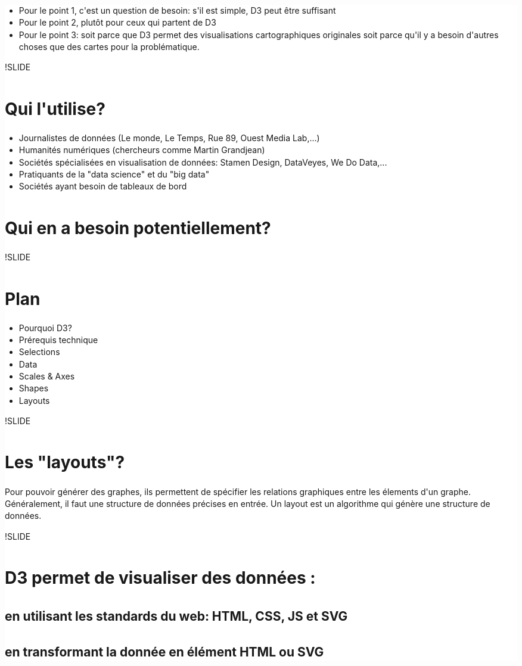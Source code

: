 * Pour le point 1, c'est un question de besoin: s'il est simple, D3 peut être suffisant
* Pour le point 2, plutôt pour ceux qui partent de D3
* Pour le point 3: soit parce que D3 permet des visualisations cartographiques originales soit parce qu'il y a besoin d'autres choses que des cartes pour la problématique.

!SLIDE

# Qui l'utilise?

* Journalistes de données (Le monde, Le Temps, Rue 89, Ouest Media Lab,...)
* Humanités numériques (chercheurs comme Martin Grandjean)
* Sociétés spécialisées en visualisation de données: Stamen Design, DataVeyes, We Do Data,...
* Pratiquants de la "data science" et du "big data"
* Sociétés ayant besoin de tableaux de bord

# Qui en a besoin potentiellement?

!SLIDE
<br>
# Plan

* Pourquoi D3?
* Prérequis technique
* Selections
* Data
* Scales & Axes
* Shapes
* Layouts 

!SLIDE

# Les "layouts"?

Pour pouvoir générer des graphes, ils permettent de spécifier les relations graphiques entre les élements d'un graphe.
Généralement, il faut une structure de données précises en entrée. Un layout est un algorithme qui génère une structure de données.

!SLIDE

# D3 permet de visualiser des données :

## en utilisant les standards du web: HTML, CSS, JS et SVG

## en transformant la donnée en élément HTML ou SVG
